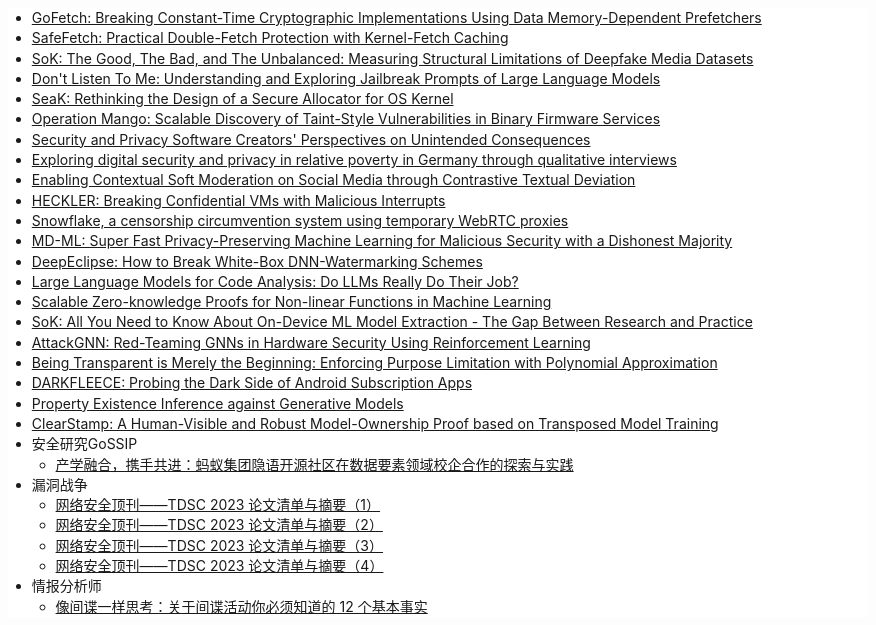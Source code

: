   - [GoFetch: Breaking Constant-Time Cryptographic Implementations Using Data Memory-Dependent Prefetchers](https://www.usenix.org/conference/usenixsecurity24/presentation/chen-boru)
  - [SafeFetch: Practical Double-Fetch Protection with Kernel-Fetch Caching](https://www.usenix.org/conference/usenixsecurity24/presentation/duta)
  - [SoK: The Good, The Bad, and The Unbalanced: Measuring Structural Limitations of Deepfake Media Datasets](https://www.usenix.org/conference/usenixsecurity24/presentation/layton)
  - [Don't Listen To Me: Understanding and Exploring Jailbreak Prompts of Large Language Models](https://www.usenix.org/conference/usenixsecurity24/presentation/yu-zhiyuan)
  - [SeaK: Rethinking the Design of a Secure Allocator for OS Kernel](https://www.usenix.org/conference/usenixsecurity24/presentation/wang-zicheng)
  - [Operation Mango: Scalable Discovery of Taint-Style Vulnerabilities in Binary Firmware Services](https://www.usenix.org/conference/usenixsecurity24/presentation/gibbs)
  - [Security and Privacy Software Creators' Perspectives on Unintended Consequences](https://www.usenix.org/conference/usenixsecurity24/presentation/ramulu)
  - [Exploring digital security and privacy in relative poverty in Germany through qualitative interviews](https://www.usenix.org/conference/usenixsecurity24/presentation/kostan)
  - [Enabling Contextual Soft Moderation on Social Media through Contrastive Textual Deviation](https://www.usenix.org/conference/usenixsecurity24/presentation/paudel-enabling)
  - [HECKLER: Breaking Confidential VMs with Malicious Interrupts](https://www.usenix.org/conference/usenixsecurity24/presentation/schl%C3%BCter)
  - [Snowflake, a censorship circumvention system using temporary WebRTC proxies](https://www.usenix.org/conference/usenixsecurity24/presentation/bocovich)
  - [MD-ML: Super Fast Privacy-Preserving Machine Learning for Malicious Security with a Dishonest Majority](https://www.usenix.org/conference/usenixsecurity24/presentation/yuan)
  - [DeepEclipse: How to Break White-Box DNN-Watermarking Schemes](https://www.usenix.org/conference/usenixsecurity24/presentation/pegoraro)
  - [Large Language Models for Code Analysis: Do LLMs Really Do Their Job?](https://www.usenix.org/conference/usenixsecurity24/presentation/fang)
  - [Scalable Zero-knowledge Proofs for Non-linear Functions in Machine Learning](https://www.usenix.org/conference/usenixsecurity24/presentation/hao-meng-scalable)
  - [SoK: All You Need to Know About On-Device ML Model Extraction - The Gap Between Research and Practice](https://www.usenix.org/conference/usenixsecurity24/presentation/nayan)
  - [AttackGNN: Red-Teaming GNNs in Hardware Security Using Reinforcement Learning](https://www.usenix.org/conference/usenixsecurity24/presentation/gohil)
  - [Being Transparent is Merely the Beginning: Enforcing Purpose Limitation with Polynomial Approximation](https://www.usenix.org/conference/usenixsecurity24/presentation/liu-shuofeng)
  - [DARKFLEECE: Probing the Dark Side of Android Subscription Apps](https://www.usenix.org/conference/usenixsecurity24/presentation/yue)
  - [Property Existence Inference against Generative Models](https://www.usenix.org/conference/usenixsecurity24/presentation/wang-lijin)
  - [ClearStamp: A Human-Visible and Robust Model-Ownership Proof based on Transposed Model Training](https://www.usenix.org/conference/usenixsecurity24/presentation/kraub)
- 安全研究GoSSIP
  - [产学融合，携手共进：蚂蚁集团隐语开源社区在数据要素领域校企合作的探索与实践](https://mp.weixin.qq.com/s?__biz=Mzg5ODUxMzg0Ng==&mid=2247497904&idx=1&sn=34cbeed04545f734f4cf7bc252c0f5cc&chksm=c063d669f7145f7f7acc39811f68383f2a9e3e6cd284de50ffce867c76088ccaaa6eb203f55e&scene=58&subscene=0#rd)
- 漏洞战争
  - [网络安全顶刊——TDSC 2023 论文清单与摘要（1）](https://mp.weixin.qq.com/s?__biz=MzU0MzgzNTU0Mw==&mid=2247485276&idx=1&sn=3883d5e2a9cb9d33d656a7821271a039&chksm=fb0413a4cc739ab2007c34113f62e28758eaae8fcab0df442200e58b734f52b67b0821aa4991&scene=58&subscene=0#rd)
  - [网络安全顶刊——TDSC 2023 论文清单与摘要（2）](https://mp.weixin.qq.com/s?__biz=MzU0MzgzNTU0Mw==&mid=2247485276&idx=2&sn=d195d650cdf868e271c5c1738f5c371d&chksm=fb0413a4cc739ab2f79180f669278665510f0fabfb0ac69f542e5a6f3dca395e0e6c1ca9ddc5&scene=58&subscene=0#rd)
  - [网络安全顶刊——TDSC 2023 论文清单与摘要（3）](https://mp.weixin.qq.com/s?__biz=MzU0MzgzNTU0Mw==&mid=2247485276&idx=3&sn=a5c33b8ba43dd1675af83481fd678af6&chksm=fb0413a4cc739ab24fba987a1221571d93237adcf9f6bfade7391361b3e7b01997e9c16ea8f2&scene=58&subscene=0#rd)
  - [网络安全顶刊——TDSC 2023 论文清单与摘要（4）](https://mp.weixin.qq.com/s?__biz=MzU0MzgzNTU0Mw==&mid=2247485276&idx=4&sn=06073f68e0129623668f27f773ba4665&chksm=fb0413a4cc739ab2916b76be771c16487052d65c8e9117a34fd4ec0f78bc43097e7975b70694&scene=58&subscene=0#rd)
- 情报分析师
  - [像间谍一样思考：关于间谍活动你必须知道的 12 个基本事实](https://mp.weixin.qq.com/s?__biz=MzA3Mjc1MTkwOA==&mid=2650548989&idx=1&sn=4bd6f020f23d49fb9072b3f45c72c612&chksm=871104b6b0668da03469d8f9920c8d178f7c57c6060f26838a8b1ccacdb4fbea486e2733c18f&scene=58&subscene=0#rd)